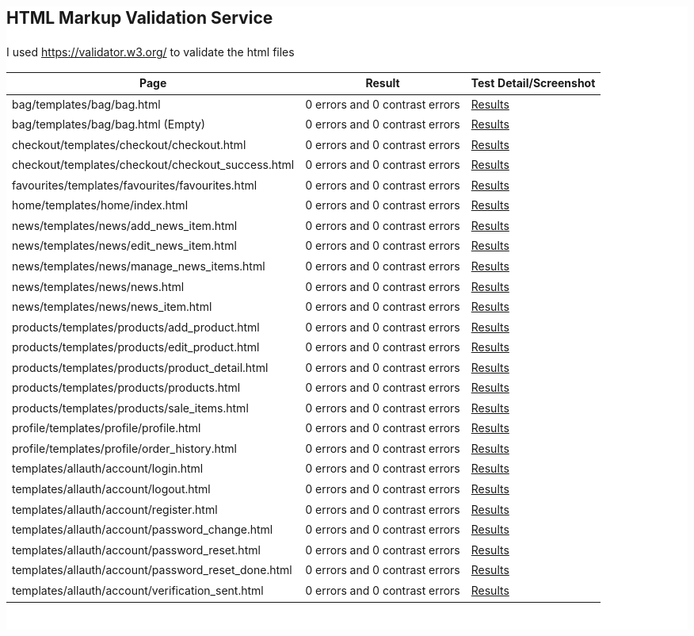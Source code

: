## HTML Markup Validation Service
I used https://validator.w3.org/ to validate the html files

Page | Result | Test Detail/Screenshot
------------ | ------------- | -------------
bag/templates/bag/bag.html  | 0 errors and 0 contrast errors| [Results](readme/html_validation/html_validation_bag.PNG) 
bag/templates/bag/bag.html (Empty)  | 0 errors and 0 contrast errors| [Results](readme/html_validation/html_validation_bag_empty.PNG) 
checkout/templates/checkout/checkout.html | 0 errors and 0 contrast errors| [Results](readme/html_validation/html_validation_checkout.PNG)  
checkout/templates/checkout/checkout_success.html | 0 errors and 0 contrast errors| [Results](readme/html_validation/html_validation_checkout_success.png)  
favourites/templates/favourites/favourites.html | 0 errors and 0 contrast errors| [Results](readme/html_validation/html_validation_favourites.PNG)  
home/templates/home/index.html | 0 errors and 0 contrast errors| [Results](readme/html_validation/html_validation_index.PNG)
news/templates/news/add_news_item.html | 0 errors and 0 contrast errors| [Results](readme/html_validation/html_validation_add_news_item.PNG)   
news/templates/news/edit_news_item.html | 0 errors and 0 contrast errors| [Results](readme/html_validation/html_validation_edit_news_item.png)  
news/templates/news/manage_news_items.html | 0 errors and 0 contrast errors| [Results](readme/html_validation/html_validation_news_item_management.PNG) 
news/templates/news/news.html | 0 errors and 0 contrast errors| [Results](readme/html_validation/html_validation_news.PNG)  
news/templates/news/news_item.html | 0 errors and 0 contrast errors| [Results](readme/html_validation/html_validation_news_item.png)
products/templates/products/add_product.html | 0 errors and 0 contrast errors| [Results](readme/html_validation/html_validation_add_product.PNG)
products/templates/products/edit_product.html | 0 errors and 0 contrast errors| [Results](readme/html_validation/html_validation_edit_product.PNG)  
products/templates/products/product_detail.html | 0 errors and 0 contrast errors| [Results](readme/html_validation/html_validation_product_detail.PNG) 
products/templates/products/products.html | 0 errors and 0 contrast errors| [Results](readme/html_validation/html_validation_products.PNG)   
products/templates/products/sale_items.html | 0 errors and 0 contrast errors| [Results](readme/html_validation/html_validation_sale_items.png)     
profile/templates/profile/profile.html | 0 errors and 0 contrast errors| [Results](readme/html_validation/html_validation_profile.PNG)  
profile/templates/profile/order_history.html | 0 errors and 0 contrast errors| [Results](readme/html_validation/html_validation_order_history.PNG)  
templates/allauth/account/login.html | 0 errors and 0 contrast errors| [Results](readme/html_validation/html_validation_login.PNG)
templates/allauth/account/logout.html | 0 errors and 0 contrast errors| [Results](readme/html_validation/html_validation_logout.PNG)
templates/allauth/account/register.html | 0 errors and 0 contrast errors| [Results](readme/html_validation/html_validation_register.PNG) 
templates/allauth/account/password_change.html | 0 errors and 0 contrast errors| [Results](readme/html_validation/html_validation_change_password.png)
templates/allauth/account/password_reset.html | 0 errors and 0 contrast errors| [Results](readme/html_validation/html_validation_forgot_password.PNG)
templates/allauth/account/password_reset_done.html | 0 errors and 0 contrast errors| [Results](readme/html_validation/html_validation_change_password_confirmed.png)
templates/allauth/account/verification_sent.html | 0 errors and 0 contrast errors| [Results](readme/html_validation/html_validation_verification_email_sent.png)
<br>
